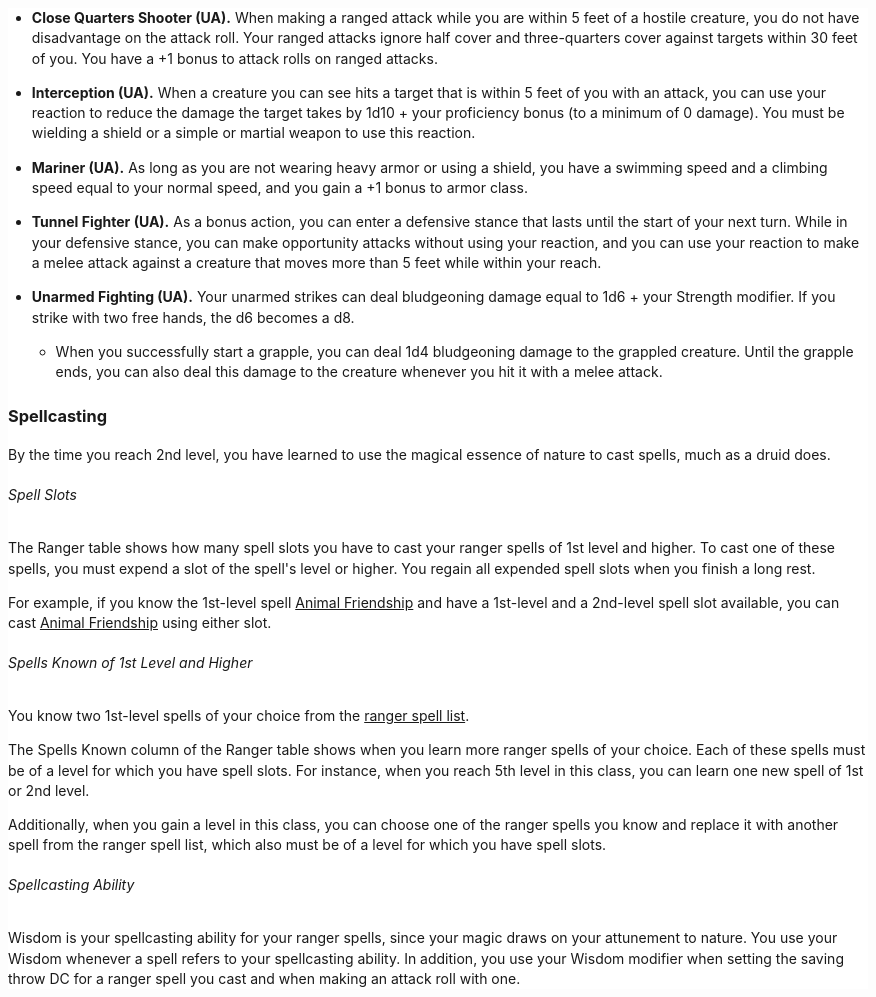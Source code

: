 - **Close Quarters Shooter (UA).** When making a ranged attack while you are within 5 feet of a hostile creature, you do not have disadvantage on the attack roll. Your ranged attacks ignore half cover and three-quarters cover against targets within 30 feet of you. You have a +1 bonus to attack rolls on ranged attacks.

- **Interception (UA).** When a creature you can see hits a target that is within 5 feet of you with an attack, you can use your reaction to reduce the damage the target takes by 1d10 + your proficiency bonus (to a minimum of 0 damage). You must be wielding a shield or a simple or martial weapon to use this reaction.

- **Mariner (UA).** As long as you are not wearing heavy armor or using a shield, you have a swimming speed and a climbing speed equal to your normal speed, and you gain a +1 bonus to armor class.

- **Tunnel Fighter (UA).** As a bonus action, you can enter a defensive stance that lasts until the start of your next turn. While in your defensive stance, you can make opportunity attacks without using your reaction, and you can use your reaction to make a melee attack against a creature that moves more than 5 feet while within your reach.

- **Unarmed Fighting (UA).** Your unarmed strikes can deal bludgeoning damage equal to 1d6 + your Strength modifier. If you strike with two free hands, the d6 becomes a d8.
    - When you successfully start a grapple, you can deal 1d4 bludgeoning damage to the grappled creature. Until the grapple ends, you can also deal this damage to the creature whenever you hit it with a melee attack.

### Spellcasting

By the time you reach 2nd level, you have learned to use the magical essence of nature to cast spells, much as a druid does.

###### Spell Slots

The Ranger table shows how many spell slots you have to cast your ranger spells of 1st level and higher. To cast one of these spells, you must expend a slot of the spell's level or higher. You regain all expended spell slots when you finish a long rest.

For example, if you know the 1st-level spell [Animal Friendship](http://dnd5e.wikidot.com/spell:animal-friendship) and have a 1st-level and a 2nd-level spell slot available, you can cast [Animal Friendship](http://dnd5e.wikidot.com/spell:animal-friendship) using either slot.

###### Spells Known of 1st Level and Higher

You know two 1st-level spells of your choice from the [ranger spell list](http://dnd5e.wikidot.com/spells:ranger).

The Spells Known column of the Ranger table shows when you learn more ranger spells of your choice. Each of these spells must be of a level for which you have spell slots. For instance, when you reach 5th level in this class, you can learn one new spell of 1st or 2nd level.

Additionally, when you gain a level in this class, you can choose one of the ranger spells you know and replace it with another spell from the ranger spell list, which also must be of a level for which you have spell slots.

###### Spellcasting Ability

Wisdom is your spellcasting ability for your ranger spells, since your magic draws on your attunement to nature. You use your Wisdom whenever a spell refers to your spellcasting ability. In addition, you use your Wisdom modifier when setting the saving throw DC for a ranger spell you cast and when making an attack roll with one.
